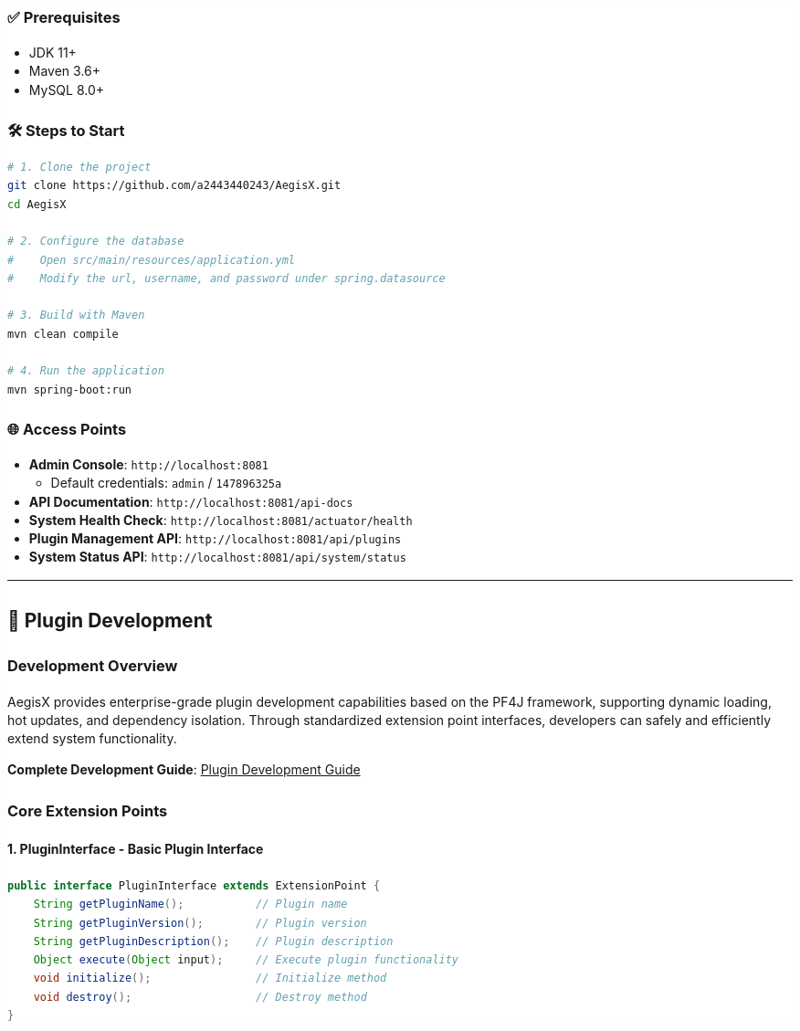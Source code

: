 ### ✅ Prerequisites
- JDK 11+
- Maven 3.6+
- MySQL 8.0+

### 🛠️ Steps to Start

```bash
# 1. Clone the project
git clone https://github.com/a2443440243/AegisX.git
cd AegisX

# 2. Configure the database
#    Open src/main/resources/application.yml
#    Modify the url, username, and password under spring.datasource

# 3. Build with Maven
mvn clean compile

# 4. Run the application
mvn spring-boot:run
```

### 🌐 Access Points
- **Admin Console**: `http://localhost:8081`
  - Default credentials: `admin` / `147896325a`
- **API Documentation**: `http://localhost:8081/api-docs`
- **System Health Check**: `http://localhost:8081/actuator/health`
- **Plugin Management API**: `http://localhost:8081/api/plugins`
- **System Status API**: `http://localhost:8081/api/system/status`

---

## 🔌 Plugin Development

### Development Overview

AegisX provides enterprise-grade plugin development capabilities based on the PF4J framework, supporting dynamic loading, hot updates, and dependency isolation. Through standardized extension point interfaces, developers can safely and efficiently extend system functionality.

**Complete Development Guide**: [Plugin Development Guide](PLUGIN_DEVELOPMENT_GUIDE.md)

### Core Extension Points

#### 1. PluginInterface - Basic Plugin Interface
```java
public interface PluginInterface extends ExtensionPoint {
    String getPluginName();           // Plugin name
    String getPluginVersion();        // Plugin version
    String getPluginDescription();    // Plugin description
    Object execute(Object input);     // Execute plugin functionality
    void initialize();                // Initialize method
    void destroy();                   // Destroy method
}
```
